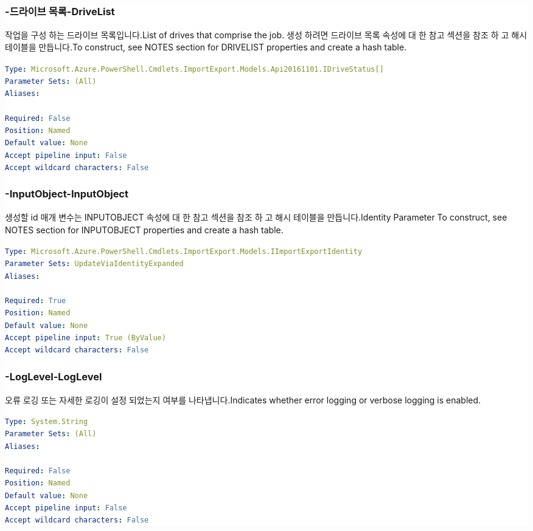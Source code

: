 ### <span data-ttu-id="b175d-136">-드라이브 목록</span><span class="sxs-lookup"><span data-stu-id="b175d-136">-DriveList</span></span>
<span data-ttu-id="b175d-137">작업을 구성 하는 드라이브 목록입니다.</span><span class="sxs-lookup"><span data-stu-id="b175d-137">List of drives that comprise the job.</span></span>
<span data-ttu-id="b175d-138">생성 하려면 드라이브 목록 속성에 대 한 참고 섹션을 참조 하 고 해시 테이블을 만듭니다.</span><span class="sxs-lookup"><span data-stu-id="b175d-138">To construct, see NOTES section for DRIVELIST properties and create a hash table.</span></span>

```yaml
Type: Microsoft.Azure.PowerShell.Cmdlets.ImportExport.Models.Api20161101.IDriveStatus[]
Parameter Sets: (All)
Aliases:

Required: False
Position: Named
Default value: None
Accept pipeline input: False
Accept wildcard characters: False
```

### <span data-ttu-id="b175d-139">-InputObject</span><span class="sxs-lookup"><span data-stu-id="b175d-139">-InputObject</span></span>
<span data-ttu-id="b175d-140">생성할 id 매개 변수는 INPUTOBJECT 속성에 대 한 참고 섹션을 참조 하 고 해시 테이블을 만듭니다.</span><span class="sxs-lookup"><span data-stu-id="b175d-140">Identity Parameter To construct, see NOTES section for INPUTOBJECT properties and create a hash table.</span></span>

```yaml
Type: Microsoft.Azure.PowerShell.Cmdlets.ImportExport.Models.IImportExportIdentity
Parameter Sets: UpdateViaIdentityExpanded
Aliases:

Required: True
Position: Named
Default value: None
Accept pipeline input: True (ByValue)
Accept wildcard characters: False
```

### <span data-ttu-id="b175d-141">-LogLevel</span><span class="sxs-lookup"><span data-stu-id="b175d-141">-LogLevel</span></span>
<span data-ttu-id="b175d-142">오류 로깅 또는 자세한 로깅이 설정 되었는지 여부를 나타냅니다.</span><span class="sxs-lookup"><span data-stu-id="b175d-142">Indicates whether error logging or verbose logging is enabled.</span></span>

```yaml
Type: System.String
Parameter Sets: (All)
Aliases:

Required: False
Position: Named
Default value: None
Accept pipeline input: False
Accept wildcard characters: False
```
